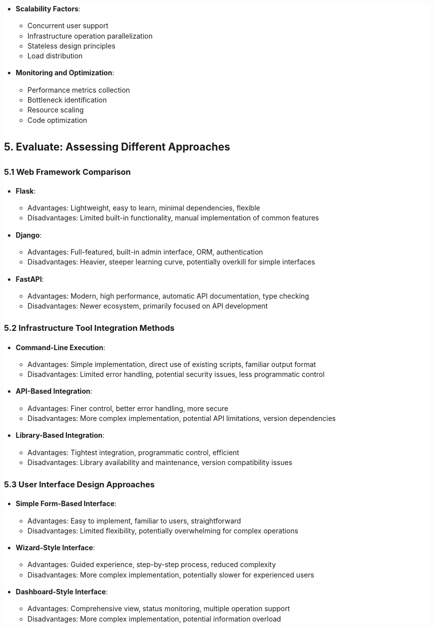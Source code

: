 - **Scalability Factors**:
  - Concurrent user support
  - Infrastructure operation parallelization
  - Stateless design principles
  - Load distribution

- **Monitoring and Optimization**:
  - Performance metrics collection
  - Bottleneck identification
  - Resource scaling
  - Code optimization

## 5. Evaluate: Assessing Different Approaches

### 5.1 Web Framework Comparison
- **Flask**:
  - Advantages: Lightweight, easy to learn, minimal dependencies, flexible
  - Disadvantages: Limited built-in functionality, manual implementation of common features

- **Django**:
  - Advantages: Full-featured, built-in admin interface, ORM, authentication
  - Disadvantages: Heavier, steeper learning curve, potentially overkill for simple interfaces

- **FastAPI**:
  - Advantages: Modern, high performance, automatic API documentation, type checking
  - Disadvantages: Newer ecosystem, primarily focused on API development

### 5.2 Infrastructure Tool Integration Methods
- **Command-Line Execution**:
  - Advantages: Simple implementation, direct use of existing scripts, familiar output format
  - Disadvantages: Limited error handling, potential security issues, less programmatic control

- **API-Based Integration**:
  - Advantages: Finer control, better error handling, more secure
  - Disadvantages: More complex implementation, potential API limitations, version dependencies

- **Library-Based Integration**:
  - Advantages: Tightest integration, programmatic control, efficient
  - Disadvantages: Library availability and maintenance, version compatibility issues

### 5.3 User Interface Design Approaches
- **Simple Form-Based Interface**:
  - Advantages: Easy to implement, familiar to users, straightforward
  - Disadvantages: Limited flexibility, potentially overwhelming for complex operations

- **Wizard-Style Interface**:
  - Advantages: Guided experience, step-by-step process, reduced complexity
  - Disadvantages: More complex implementation, potentially slower for experienced users

- **Dashboard-Style Interface**:
  - Advantages: Comprehensive view, status monitoring, multiple operation support
  - Disadvantages: More complex implementation, potential information overload

